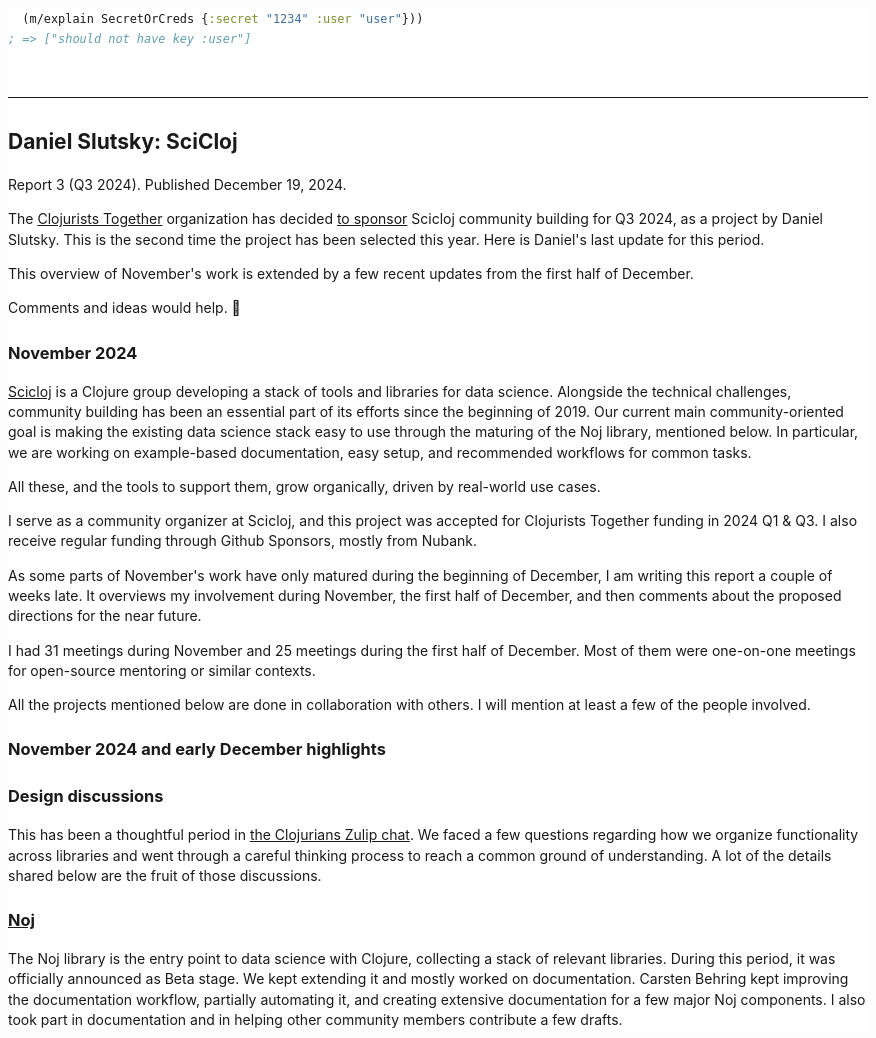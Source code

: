 ```clojure
  (m/explain SecretOrCreds {:secret "1234" :user "user"}))
; => ["should not have key :user"]
```
<br>

---  


## Daniel Slutsky: SciCloj  
Report 3 (Q3 2024). Published December 19, 2024.    

The [Clojurists Together](https://www.clojuriststogether.org/) organization has decided [to sponsor](https://www.clojuriststogether.org/news/q3-2024-funding-announcement/) Scicloj community building for Q3 2024, as a project by Daniel Slutsky. This is the second time the project has been selected this year. Here is Daniel's last update for this period.  

This overview of November's work is extended by a few recent updates from the first half of December.  

Comments and ideas would help. :pray:   

### November 2024  
[Scicloj](https://scicloj.github.io/) is a Clojure group developing a stack of tools and libraries for data science. Alongside the technical challenges, community building has been an essential part of its efforts since the beginning of 2019. Our current main community-oriented goal is making the existing data science stack easy to use through the maturing of the Noj library, mentioned below. In particular, we are working on example-based documentation, easy setup, and recommended workflows for common tasks.  

All these, and the tools to support them, grow organically, driven by real-world use cases.  

I serve as a community organizer at Scicloj, and this project was accepted for Clojurists Together funding in 2024 Q1 & Q3. I also receive regular funding through Github Sponsors, mostly from Nubank.  

As some parts of November's work have only matured during the beginning of December, I am writing this report a couple of weeks late. It overviews my involvement during November, the first half of December, and then comments about the proposed directions for the near future.  

I had 31 meetings during November and 25 meetings during the first half of December. Most of them were one-on-one meetings for open-source mentoring or similar contexts.  

All the projects mentioned below are done in collaboration with others. I will mention at least a few of the people involved.  

### November 2024 and early December highlights  

### Design discussions  
This has been a thoughtful period in [the Clojurians Zulip chat](https://scicloj.github.io/docs/community/chat/). We faced a few questions regarding how we organize functionality across libraries and went through a careful thinking process to reach a common ground of understanding. A lot of the details shared below are the fruit of those discussions.  

### [Noj](https://scicloj.github.io/noj/)  
The Noj library is the entry point to data science with Clojure, collecting a stack of relevant libraries. During this period, it was officially announced as Beta stage. We kept extending it and mostly worked on documentation. Carsten Behring kept improving the documentation workflow, partially automating it, and creating extensive documentation for a few major Noj components. I also took part in documentation and in helping other community members contribute a few drafts.  
